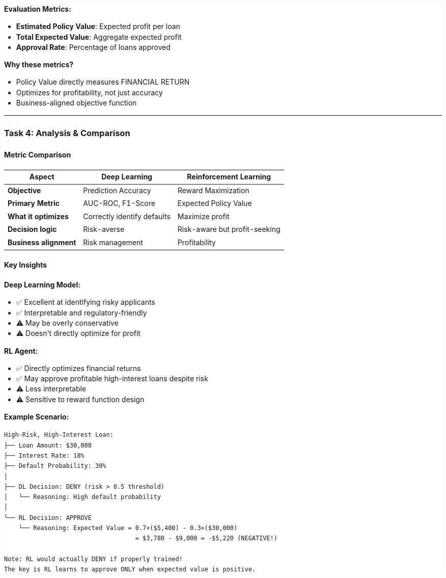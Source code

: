 **Evaluation Metrics:**
- **Estimated Policy Value**: Expected profit per loan
- **Total Expected Value**: Aggregate expected profit
- **Approval Rate**: Percentage of loans approved

**Why these metrics?**
- Policy Value directly measures FINANCIAL RETURN
- Optimizes for profitability, not just accuracy
- Business-aligned objective function

---

### Task 4: Analysis & Comparison

#### Metric Comparison

| Aspect | Deep Learning | Reinforcement Learning |
|--------|--------------|------------------------|
| **Objective** | Prediction Accuracy | Reward Maximization |
| **Primary Metric** | AUC-ROC, F1-Score | Expected Policy Value |
| **What it optimizes** | Correctly identify defaults | Maximize profit |
| **Decision logic** | Risk-averse | Risk-aware but profit-seeking |
| **Business alignment** | Risk management | Profitability |

#### Key Insights

**Deep Learning Model:**
- ✅ Excellent at identifying risky applicants
- ✅ Interpretable and regulatory-friendly
- ⚠️ May be overly conservative
- ⚠️ Doesn't directly optimize for profit

**RL Agent:**
- ✅ Directly optimizes financial returns
- ✅ May approve profitable high-interest loans despite risk
- ⚠️ Less interpretable
- ⚠️ Sensitive to reward function design

**Example Scenario:**
```
High-Risk, High-Interest Loan:
├── Loan Amount: $30,000
├── Interest Rate: 18%
├── Default Probability: 30%
│
├── DL Decision: DENY (risk > 0.5 threshold)
│   └── Reasoning: High default probability
│
└── RL Decision: APPROVE
    └── Reasoning: Expected Value = 0.7×($5,400) - 0.3×($30,000)
                                    = $3,780 - $9,000 = -$5,220 (NEGATIVE!)
                   
Note: RL would actually DENY if properly trained!
The key is RL learns to approve ONLY when expected value is positive.
```

